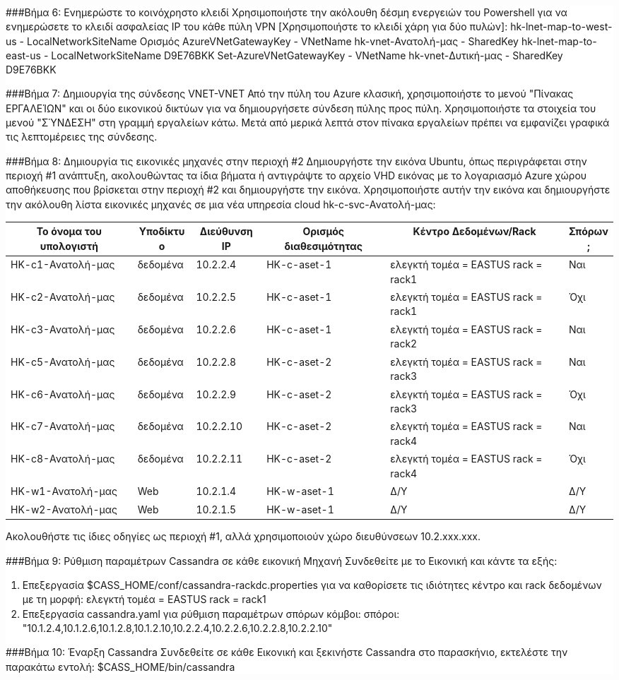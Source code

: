 ###<a name="step-6-update-the-shared-key"></a>Βήμα 6: Ενημερώστε το κοινόχρηστο κλειδί
Χρησιμοποιήστε την ακόλουθη δέσμη ενεργειών του Powershell για να ενημερώσετε το κλειδί ασφαλείας IP του κάθε πύλη VPN [Χρησιμοποιήστε το κλειδί χάρη για δύο πυλών]: hk-lnet-map-to-west-us - LocalNetworkSiteName Ορισμός AzureVNetGatewayKey - VNetName hk-vnet-Ανατολή-μας - SharedKey hk-lnet-map-to-east-us - LocalNetworkSiteName D9E76BKK Set-AzureVNetGatewayKey - VNetName hk-vnet-Δυτική-μας - SharedKey D9E76BKK

###<a name="step-7-establish-the-vnet-to-vnet-connection"></a>Βήμα 7: Δημιουργία της σύνδεσης VNET-VNET
Από την πύλη του Azure κλασική, χρησιμοποιήστε το μενού "Πίνακας ΕΡΓΑΛΕΊΩΝ" και οι δύο εικονικού δικτύων για να δημιουργήσετε σύνδεση πύλης προς πύλη. Χρησιμοποιήστε τα στοιχεία του μενού "ΣΎΝΔΕΣΗ" στη γραμμή εργαλείων κάτω. Μετά από μερικά λεπτά στον πίνακα εργαλείων πρέπει να εμφανίζει γραφικά τις λεπτομέρειες της σύνδεσης.

###<a name="step-8-create-the-virtual-machines-in-region-2"></a>Βήμα 8: Δημιουργία τις εικονικές μηχανές στην περιοχή #2
Δημιουργήστε την εικόνα Ubuntu, όπως περιγράφεται στην περιοχή #1 ανάπτυξη, ακολουθώντας τα ίδια βήματα ή αντιγράψτε το αρχείο VHD εικόνας με το λογαριασμό Azure χώρου αποθήκευσης που βρίσκεται στην περιοχή #2 και δημιουργήστε την εικόνα. Χρησιμοποιήστε αυτήν την εικόνα και δημιουργήστε την ακόλουθη λίστα εικονικές μηχανές σε μια νέα υπηρεσία cloud hk-c-svc-Ανατολή-μας:


| Το όνομα του υπολογιστή | Υποδίκτυο | Διεύθυνση IP | Ορισμός διαθεσιμότητας | Κέντρο Δεδομένων/Rack | Σπόρων; |
| ------------ | ------ | ---------- | ---------------- | ------- | ----- |
| HK-c1-Ανατολή-μας | δεδομένα  | 10.2.2.4   | HK-c-aset-1      | ελεγκτή τομέα = EASTUS rack = rack1 | Ναι |
| HK-c2-Ανατολή-μας | δεδομένα  | 10.2.2.5   | HK-c-aset-1      | ελεγκτή τομέα = EASTUS rack = rack1 | Όχι  |
| HK-c3-Ανατολή-μας | δεδομένα  | 10.2.2.6   | HK-c-aset-1      | ελεγκτή τομέα = EASTUS rack = rack2 | Ναι |
| HK-c5-Ανατολή-μας | δεδομένα  | 10.2.2.8   | HK-c-aset-2      | ελεγκτή τομέα = EASTUS rack = rack3 | Ναι |
| HK-c6-Ανατολή-μας | δεδομένα  | 10.2.2.9   | HK-c-aset-2      | ελεγκτή τομέα = EASTUS rack = rack3 | Όχι  |
| HK-c7-Ανατολή-μας | δεδομένα  | 10.2.2.10  | HK-c-aset-2      | ελεγκτή τομέα = EASTUS rack = rack4 | Ναι |
| HK-c8-Ανατολή-μας | δεδομένα  | 10.2.2.11  | HK-c-aset-2      | ελεγκτή τομέα = EASTUS rack = rack4 | Όχι  |
| HK-w1-Ανατολή-μας | Web   | 10.2.1.4   | HK-w-aset-1      | Δ/Υ                    | Δ/Υ |
| HK-w2-Ανατολή-μας | Web   | 10.2.1.5   | HK-w-aset-1      | Δ/Υ                    | Δ/Υ |


Ακολουθήστε τις ίδιες οδηγίες ως περιοχή #1, αλλά χρησιμοποιούν χώρο διευθύνσεων 10.2.xxx.xxx.

###<a name="step-9-configure-cassandra-on-each-vm"></a>Βήμα 9: Ρύθμιση παραμέτρων Cassandra σε κάθε εικονική Μηχανή
Συνδεθείτε με το Εικονική και κάντε τα εξής:

1. Επεξεργασία $CASS_HOME/conf/cassandra-rackdc.properties για να καθορίσετε τις ιδιότητες κέντρο και rack δεδομένων με τη μορφή: ελεγκτή τομέα = EASTUS rack = rack1
2. Επεξεργασία cassandra.yaml για ρύθμιση παραμέτρων σπόρων κόμβοι: σπόροι: "10.1.2.4,10.1.2.6,10.1.2.8,10.1.2.10,10.2.2.4,10.2.2.6,10.2.2.8,10.2.2.10"

###<a name="step-10-start-cassandra"></a>Βήμα 10: Έναρξη Cassandra
Συνδεθείτε σε κάθε Εικονική και ξεκινήστε Cassandra στο παρασκήνιο, εκτελέστε την παρακάτω εντολή: $CASS_HOME/bin/cassandra
